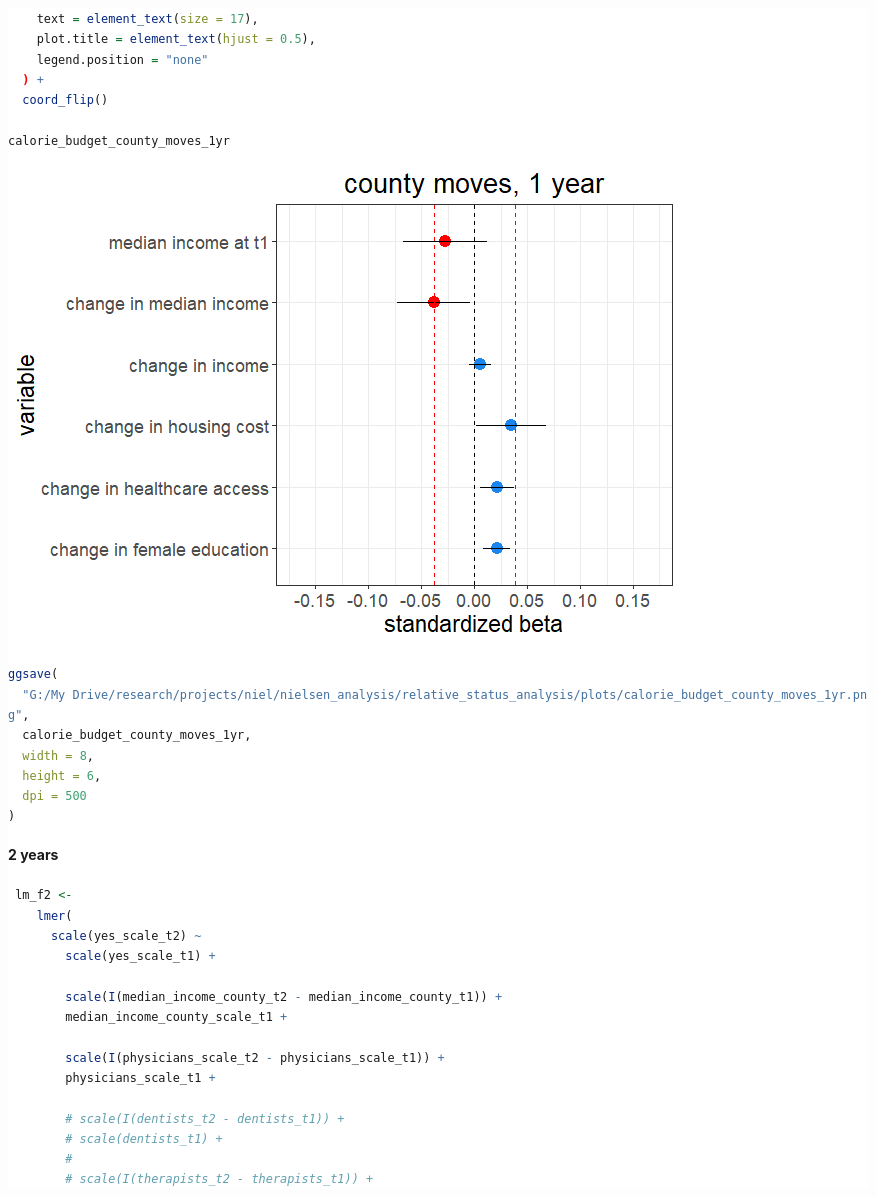 ``` r
    text = element_text(size = 17),
    plot.title = element_text(hjust = 0.5),
    legend.position = "none"
  ) +
  coord_flip()

calorie_budget_county_moves_1yr
```

![](nielsen_movers_analysis_files/figure-gfm/unnamed-chunk-12-1.png)

``` r
ggsave(
  "G:/My Drive/research/projects/niel/nielsen_analysis/relative_status_analysis/plots/calorie_budget_county_moves_1yr.png",
  calorie_budget_county_moves_1yr,
  width = 8,
  height = 6,
  dpi = 500
)
```

#### 2 years

``` r
 lm_f2 <-
    lmer(
      scale(yes_scale_t2) ~
        scale(yes_scale_t1) +
        
        scale(I(median_income_county_t2 - median_income_county_t1)) +
        median_income_county_scale_t1 +
        
        scale(I(physicians_scale_t2 - physicians_scale_t1)) +
        physicians_scale_t1 +
        
        # scale(I(dentists_t2 - dentists_t1)) +
        # scale(dentists_t1) +
        # 
        # scale(I(therapists_t2 - therapists_t1)) +
```